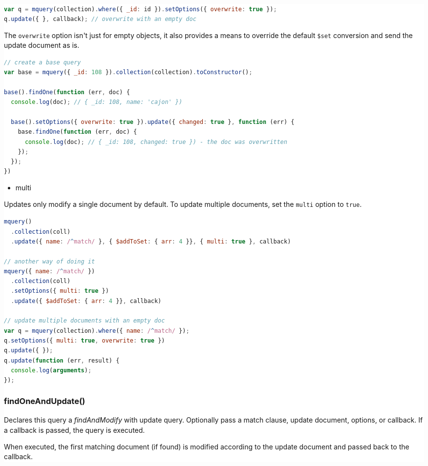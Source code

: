 ```js
var q = mquery(collection).where({ _id: id }).setOptions({ overwrite: true });
q.update({ }, callback); // overwrite with an empty doc
```

The `overwrite` option isn't just for empty objects, it also provides a means to override the default `$set` conversion and send the update document as is.

```js
// create a base query
var base = mquery({ _id: 108 }).collection(collection).toConstructor();

base().findOne(function (err, doc) {
  console.log(doc); // { _id: 108, name: 'cajon' })

  base().setOptions({ overwrite: true }).update({ changed: true }, function (err) {
    base.findOne(function (err, doc) {
      console.log(doc); // { _id: 108, changed: true }) - the doc was overwritten
    });
  });
})
```

- multi

Updates only modify a single document by default. To update multiple documents, set the `multi` option to `true`.

```js
mquery()
  .collection(coll)
  .update({ name: /^match/ }, { $addToSet: { arr: 4 }}, { multi: true }, callback)

// another way of doing it
mquery({ name: /^match/ })
  .collection(coll)
  .setOptions({ multi: true })
  .update({ $addToSet: { arr: 4 }}, callback)

// update multiple documents with an empty doc
var q = mquery(collection).where({ name: /^match/ });
q.setOptions({ multi: true, overwrite: true })
q.update({ });
q.update(function (err, result) {
  console.log(arguments);
});
```

### findOneAndUpdate()

Declares this query a _findAndModify_ with update query. Optionally pass a match clause, update document, options, or callback. If a callback is passed, the query is executed.

When executed, the first matching document (if found) is modified according to the update document and passed back to the callback.
